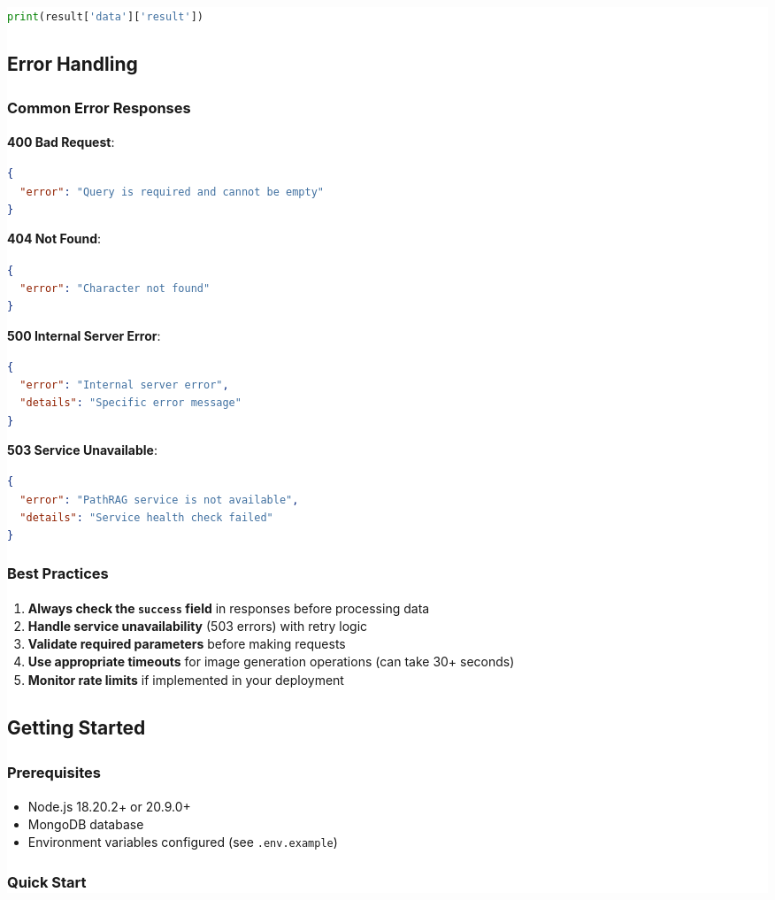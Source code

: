 ```python
print(result['data']['result'])
```

## Error Handling

### Common Error Responses

**400 Bad Request**:
```json
{
  "error": "Query is required and cannot be empty"
}
```

**404 Not Found**:
```json
{
  "error": "Character not found"
}
```

**500 Internal Server Error**:
```json
{
  "error": "Internal server error",
  "details": "Specific error message"
}
```

**503 Service Unavailable**:
```json
{
  "error": "PathRAG service is not available",
  "details": "Service health check failed"
}
```

### Best Practices

1. **Always check the `success` field** in responses before processing data
2. **Handle service unavailability** (503 errors) with retry logic
3. **Validate required parameters** before making requests
4. **Use appropriate timeouts** for image generation operations (can take 30+ seconds)
5. **Monitor rate limits** if implemented in your deployment

## Getting Started

### Prerequisites
- Node.js 18.20.2+ or 20.9.0+
- MongoDB database
- Environment variables configured (see `.env.example`)

### Quick Start
